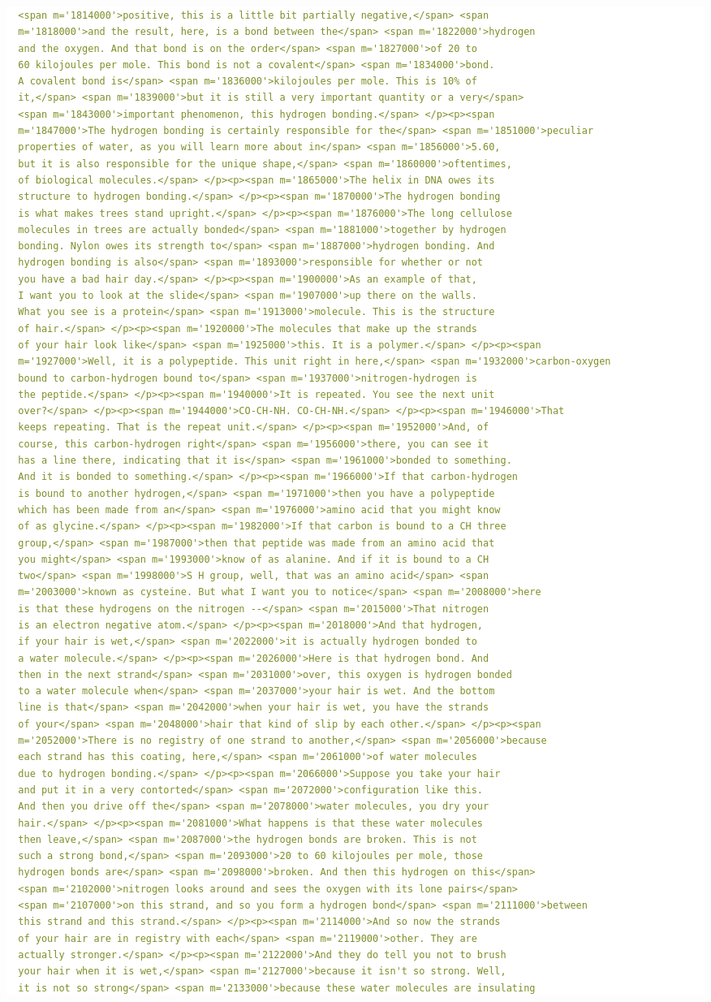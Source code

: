 ```yaml
  <span m='1814000'>positive, this is a little bit partially negative,</span> <span
  m='1818000'>and the result, here, is a bond between the</span> <span m='1822000'>hydrogen
  and the oxygen. And that bond is on the order</span> <span m='1827000'>of 20 to
  60 kilojoules per mole. This bond is not a covalent</span> <span m='1834000'>bond.
  A covalent bond is</span> <span m='1836000'>kilojoules per mole. This is 10% of
  it,</span> <span m='1839000'>but it is still a very important quantity or a very</span>
  <span m='1843000'>important phenomenon, this hydrogen bonding.</span> </p><p><span
  m='1847000'>The hydrogen bonding is certainly responsible for the</span> <span m='1851000'>peculiar
  properties of water, as you will learn more about in</span> <span m='1856000'>5.60,
  but it is also responsible for the unique shape,</span> <span m='1860000'>oftentimes,
  of biological molecules.</span> </p><p><span m='1865000'>The helix in DNA owes its
  structure to hydrogen bonding.</span> </p><p><span m='1870000'>The hydrogen bonding
  is what makes trees stand upright.</span> </p><p><span m='1876000'>The long cellulose
  molecules in trees are actually bonded</span> <span m='1881000'>together by hydrogen
  bonding. Nylon owes its strength to</span> <span m='1887000'>hydrogen bonding. And
  hydrogen bonding is also</span> <span m='1893000'>responsible for whether or not
  you have a bad hair day.</span> </p><p><span m='1900000'>As an example of that,
  I want you to look at the slide</span> <span m='1907000'>up there on the walls.
  What you see is a protein</span> <span m='1913000'>molecule. This is the structure
  of hair.</span> </p><p><span m='1920000'>The molecules that make up the strands
  of your hair look like</span> <span m='1925000'>this. It is a polymer.</span> </p><p><span
  m='1927000'>Well, it is a polypeptide. This unit right in here,</span> <span m='1932000'>carbon-oxygen
  bound to carbon-hydrogen bound to</span> <span m='1937000'>nitrogen-hydrogen is
  the peptide.</span> </p><p><span m='1940000'>It is repeated. You see the next unit
  over?</span> </p><p><span m='1944000'>CO-CH-NH. CO-CH-NH.</span> </p><p><span m='1946000'>That
  keeps repeating. That is the repeat unit.</span> </p><p><span m='1952000'>And, of
  course, this carbon-hydrogen right</span> <span m='1956000'>there, you can see it
  has a line there, indicating that it is</span> <span m='1961000'>bonded to something.
  And it is bonded to something.</span> </p><p><span m='1966000'>If that carbon-hydrogen
  is bound to another hydrogen,</span> <span m='1971000'>then you have a polypeptide
  which has been made from an</span> <span m='1976000'>amino acid that you might know
  of as glycine.</span> </p><p><span m='1982000'>If that carbon is bound to a CH three
  group,</span> <span m='1987000'>then that peptide was made from an amino acid that
  you might</span> <span m='1993000'>know of as alanine. And if it is bound to a CH
  two</span> <span m='1998000'>S H group, well, that was an amino acid</span> <span
  m='2003000'>known as cysteine. But what I want you to notice</span> <span m='2008000'>here
  is that these hydrogens on the nitrogen --</span> <span m='2015000'>That nitrogen
  is an electron negative atom.</span> </p><p><span m='2018000'>And that hydrogen,
  if your hair is wet,</span> <span m='2022000'>it is actually hydrogen bonded to
  a water molecule.</span> </p><p><span m='2026000'>Here is that hydrogen bond. And
  then in the next strand</span> <span m='2031000'>over, this oxygen is hydrogen bonded
  to a water molecule when</span> <span m='2037000'>your hair is wet. And the bottom
  line is that</span> <span m='2042000'>when your hair is wet, you have the strands
  of your</span> <span m='2048000'>hair that kind of slip by each other.</span> </p><p><span
  m='2052000'>There is no registry of one strand to another,</span> <span m='2056000'>because
  each strand has this coating, here,</span> <span m='2061000'>of water molecules
  due to hydrogen bonding.</span> </p><p><span m='2066000'>Suppose you take your hair
  and put it in a very contorted</span> <span m='2072000'>configuration like this.
  And then you drive off the</span> <span m='2078000'>water molecules, you dry your
  hair.</span> </p><p><span m='2081000'>What happens is that these water molecules
  then leave,</span> <span m='2087000'>the hydrogen bonds are broken. This is not
  such a strong bond,</span> <span m='2093000'>20 to 60 kilojoules per mole, those
  hydrogen bonds are</span> <span m='2098000'>broken. And then this hydrogen on this</span>
  <span m='2102000'>nitrogen looks around and sees the oxygen with its lone pairs</span>
  <span m='2107000'>on this strand, and so you form a hydrogen bond</span> <span m='2111000'>between
  this strand and this strand.</span> </p><p><span m='2114000'>And so now the strands
  of your hair are in registry with each</span> <span m='2119000'>other. They are
  actually stronger.</span> </p><p><span m='2122000'>And they do tell you not to brush
  your hair when it is wet,</span> <span m='2127000'>because it isn't so strong. Well,
  it is not so strong</span> <span m='2133000'>because these water molecules are insulating
```